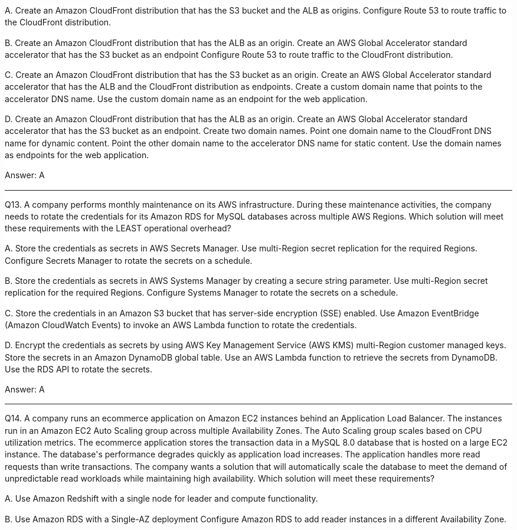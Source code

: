 A. Create an Amazon CloudFront distribution that has the S3 bucket and the ALB as origins. Configure Route 53 to route traffic to the CloudFront distribution. 

B. Create an Amazon CloudFront distribution that has the ALB as an origin. Create an AWS Global Accelerator standard accelerator that has the S3 bucket as an endpoint Configure Route 53 to route traffic to the CloudFront distribution. 

C. Create an Amazon CloudFront distribution that has the S3 bucket as an origin. Create an AWS Global Accelerator standard accelerator that has the ALB and the CloudFront distribution as endpoints. Create a custom domain name that points to the accelerator DNS name. Use the custom domain name as an endpoint for the web application. 

D. Create an Amazon CloudFront distribution that has the ALB as an origin. Create an AWS Global Accelerator standard accelerator that has the S3 bucket as an endpoint. Create two domain names. Point one domain name to the CloudFront DNS name for dynamic content. Point the other domain name to the accelerator DNS name for static content. Use the domain names as endpoints for the web application.

Answer: A
****

Q13. A company performs monthly maintenance on its AWS infrastructure. During these maintenance activities, the company needs to rotate the credentials for its Amazon
RDS for MySQL databases across multiple AWS Regions. Which solution will meet these requirements with the LEAST operational overhead? 

A. Store the credentials as secrets in AWS Secrets Manager. Use multi-Region secret replication for the required Regions. Configure Secrets Manager to rotate the secrets on a schedule.

B. Store the credentials as secrets in AWS Systems Manager by creating a secure string parameter. Use multi-Region secret replication for the required Regions.
Configure Systems Manager to rotate the secrets on a schedule. 

C. Store the credentials in an Amazon S3 bucket that has server-side encryption (SSE) enabled. Use Amazon EventBridge (Amazon CloudWatch Events) to invoke an
AWS Lambda function to rotate the credentials. 

D. Encrypt the credentials as secrets by using AWS Key Management Service (AWS KMS) multi-Region customer managed keys. Store the secrets in an Amazon DynamoDB global table. Use an AWS Lambda function to retrieve the secrets from DynamoDB. Use the RDS API to rotate the secrets.

Answer: A
****

Q14. A company runs an ecommerce application on Amazon EC2 instances behind an Application Load Balancer. The instances run in an Amazon EC2 Auto Scaling group across multiple Availability Zones. The Auto Scaling group scales based on CPU utilization metrics. The ecommerce application stores the transaction data in a MySQL 8.0 database that is hosted on a large EC2 instance. The database's performance degrades quickly as application load increases. The application handles more read requests than write transactions. The company wants a solution that will automatically scale the database to meet the demand of unpredictable read workloads while maintaining high availability. Which solution will meet these requirements?

A. Use Amazon Redshift with a single node for leader and compute functionality.

B. Use Amazon RDS with a Single-AZ deployment Configure Amazon RDS to add reader instances in a different Availability Zone.
